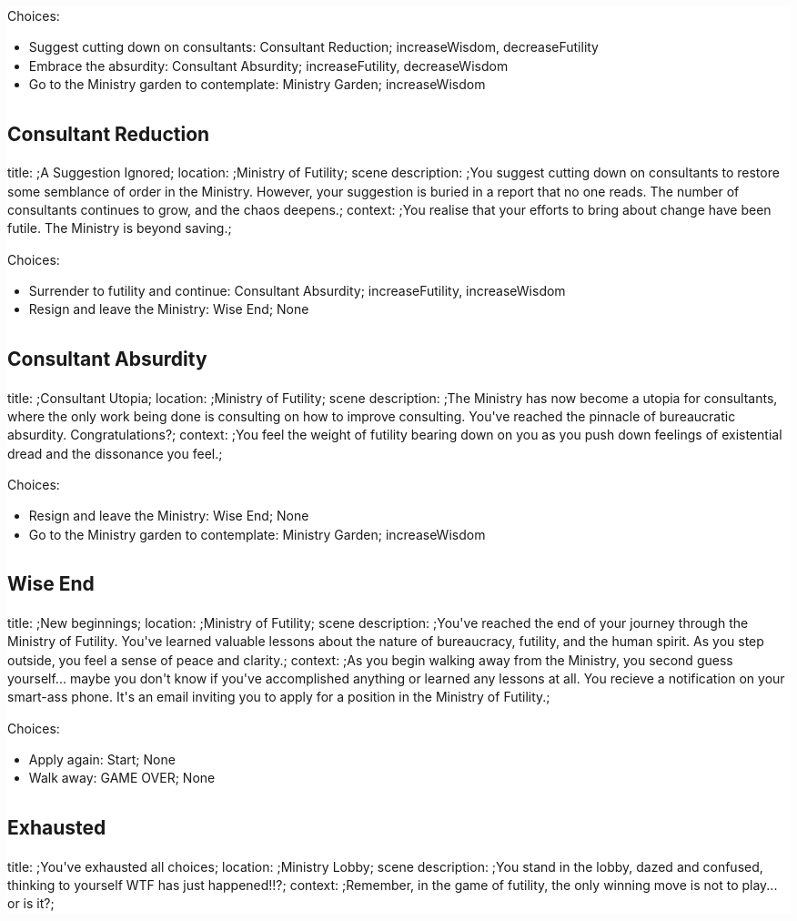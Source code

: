 Choices:
- Suggest cutting down on consultants: Consultant Reduction; increaseWisdom, decreaseFutility
- Embrace the absurdity: Consultant Absurdity; increaseFutility, decreaseWisdom
- Go to the Ministry garden to contemplate: Ministry Garden; increaseWisdom

## Consultant Reduction
title: ;A Suggestion Ignored;
location: ;Ministry of Futility;
scene description: ;You suggest cutting down on consultants to restore some semblance of order in the Ministry. However, your suggestion is buried in a report that no one reads. The number of consultants continues to grow, and the chaos deepens.;
context: ;You realise that your efforts to bring about change have been futile. The Ministry is beyond saving.;

Choices:
- Surrender to futility and continue: Consultant Absurdity; increaseFutility, increaseWisdom
- Resign and leave the Ministry: Wise End; None

## Consultant Absurdity
title: ;Consultant Utopia;
location: ;Ministry of Futility;
scene description: ;The Ministry has now become a utopia for consultants, where the only work being done is consulting on how to improve consulting. You've reached the pinnacle of bureaucratic absurdity. Congratulations?;
context: ;You feel the weight of futility bearing down on you as you push down feelings of existential dread and the dissonance you feel.;

Choices:
- Resign and leave the Ministry: Wise End; None
- Go to the Ministry garden to contemplate: Ministry Garden; increaseWisdom

## Wise End
title: ;New beginnings;
location: ;Ministry of Futility;
scene description: ;You've reached the end of your journey through the Ministry of Futility. You've learned valuable lessons about the nature of bureaucracy, futility, and the human spirit. As you step outside, you feel a sense of peace and clarity.;
context: ;As you begin walking away from the Ministry, you second guess yourself... maybe you don't know if you've accomplished anything or learned any lessons at all. You recieve a notification on your smart-ass phone. It's an email inviting you to apply for a position in the Ministry of Futility.;

Choices:
- Apply again: Start; None
- Walk away: GAME OVER; None

## Exhausted
title: ;You've exhausted all choices;
location: ;Ministry Lobby;
scene description: ;You stand in the lobby, dazed and confused, thinking to yourself WTF has just happened!!?;
context: ;Remember, in the game of futility, the only winning move is not to play... or is it?;
